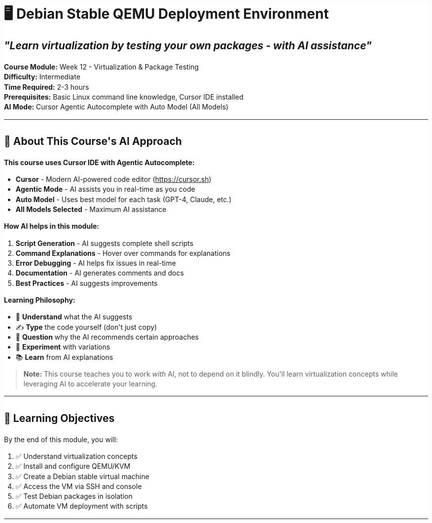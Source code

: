 # 🖥️ Debian Stable QEMU Deployment Environment
## *"Learn virtualization by testing your own packages - with AI assistance"*

**Course Module:** Week 12 - Virtualization & Package Testing  
**Difficulty:** Intermediate  
**Time Required:** 2-3 hours  
**Prerequisites:** Basic Linux command line knowledge, Cursor IDE installed  
**AI Mode:** Cursor Agentic Autocomplete with Auto Model (All Models)

---

## 🤖 About This Course's AI Approach

**This course uses Cursor IDE with Agentic Autocomplete:**

- **Cursor** - Modern AI-powered code editor (https://cursor.sh)
- **Agentic Mode** - AI assists you in real-time as you code
- **Auto Model** - Uses best model for each task (GPT-4, Claude, etc.)
- **All Models Selected** - Maximum AI assistance

**How AI helps in this module:**
1. **Script Generation** - AI suggests complete shell scripts
2. **Command Explanations** - Hover over commands for explanations
3. **Error Debugging** - AI helps fix issues in real-time
4. **Documentation** - AI generates comments and docs
5. **Best Practices** - AI suggests improvements

**Learning Philosophy:**
- 🧠 **Understand** what the AI suggests
- ✍️ **Type** the code yourself (don't just copy)
- 🤔 **Question** why the AI recommends certain approaches
- 🔬 **Experiment** with variations
- 📚 **Learn** from AI explanations

> **Note:** This course teaches you to work *with* AI, not to depend on it blindly. You'll learn virtualization concepts while leveraging AI to accelerate your learning.

---

## 🎯 Learning Objectives

By the end of this module, you will:

1. ✅ Understand virtualization concepts
2. ✅ Install and configure QEMU/KVM
3. ✅ Create a Debian stable virtual machine
4. ✅ Access the VM via SSH and console
5. ✅ Test Debian packages in isolation
6. ✅ Automate VM deployment with scripts

---
